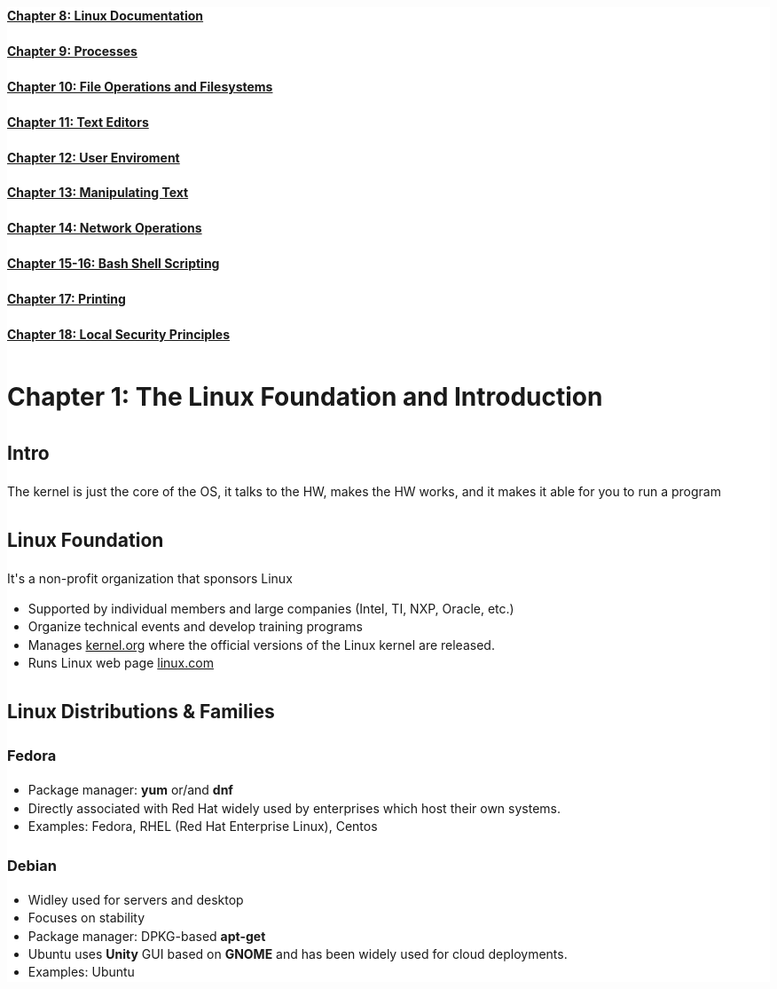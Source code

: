 #### [Chapter 8: Linux Documentation](#ch8)

#### [Chapter 9: Processes](#ch9)

#### [Chapter 10: File Operations and Filesystems](#ch10)

#### [Chapter 11: Text Editors](#ch11)

#### [Chapter 12: User Enviroment](#ch12)

#### [Chapter 13: Manipulating Text](#ch13)

#### [Chapter 14: Network Operations](#ch14)

#### [Chapter 15-16: Bash Shell Scripting](#ch15_16)

#### [Chapter 17: Printing](#ch17)

#### [Chapter 18: Local Security Principles](#ch18)

Chapter 1: The Linux Foundation and Introduction
================================================

Intro
-----

The kernel is just the core of the OS, it talks to the HW, makes the HW works, and it makes it able for you to run a program

Linux Foundation
----------------

It's a non-profit organization that sponsors Linux

*   Supported by individual members and large companies (Intel, TI, NXP, Oracle, etc.)
*   Organize technical events and develop training programs
*   Manages [kernel.org](https://www.kernel.org) where the official versions of the Linux kernel are released.
*   Runs Linux web page [linux.com](https://www.linux.com)

Linux Distributions & Families
------------------------------

### Fedora

*   Package manager: **yum** or/and **dnf**
*   Directly associated with Red Hat widely used by enterprises which host their own systems.
*   Examples: Fedora, RHEL (Red Hat Enterprise Linux), Centos

### Debian

*   Widley used for servers and desktop
*   Focuses on stability
*   Package manager: DPKG-based **apt-get**
*   Ubuntu uses **Unity** GUI based on **GNOME** and has been widely used for cloud deployments.
*   Examples: Ubuntu
